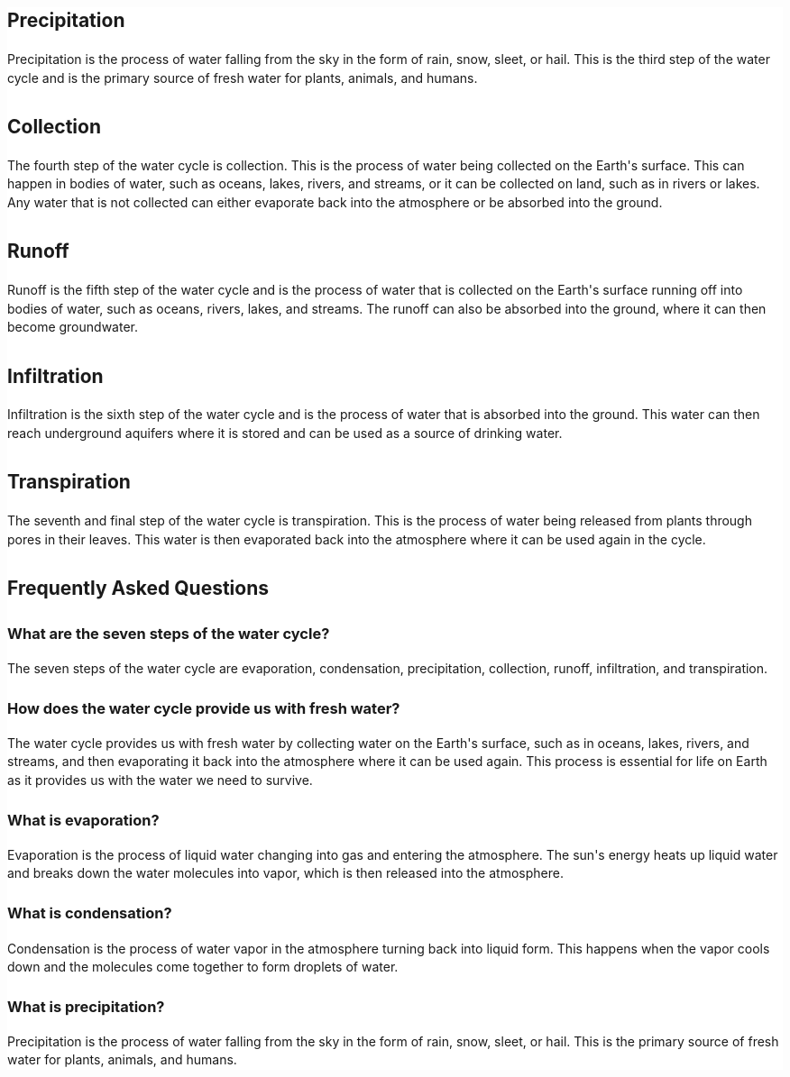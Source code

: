 <h2>Precipitation</h2>

<p>Precipitation is the process of water falling from the sky in the form of rain, snow, sleet, or hail. This is the third step of the water cycle and is the primary source of fresh water for plants, animals, and humans.</p>

<h2>Collection</h2>

<p>The fourth step of the water cycle is collection. This is the process of water being collected on the Earth's surface. This can happen in bodies of water, such as oceans, lakes, rivers, and streams, or it can be collected on land, such as in rivers or lakes. Any water that is not collected can either evaporate back into the atmosphere or be absorbed into the ground.</p>

<h2>Runoff</h2>

<p>Runoff is the fifth step of the water cycle and is the process of water that is collected on the Earth's surface running off into bodies of water, such as oceans, rivers, lakes, and streams. The runoff can also be absorbed into the ground, where it can then become groundwater.</p>

<h2>Infiltration</h2>

<p>Infiltration is the sixth step of the water cycle and is the process of water that is absorbed into the ground. This water can then reach underground aquifers where it is stored and can be used as a source of drinking water.</p>

<h2>Transpiration</h2>

<p>The seventh and final step of the water cycle is transpiration. This is the process of water being released from plants through pores in their leaves. This water is then evaporated back into the atmosphere where it can be used again in the cycle.</p>

<h2>Frequently Asked Questions</h2>

<h3>What are the seven steps of the water cycle?</h3>

<p>The seven steps of the water cycle are evaporation, condensation, precipitation, collection, runoff, infiltration, and transpiration.</p>

<h3>How does the water cycle provide us with fresh water?</h3>

<p>The water cycle provides us with fresh water by collecting water on the Earth's surface, such as in oceans, lakes, rivers, and streams, and then evaporating it back into the atmosphere where it can be used again. This process is essential for life on Earth as it provides us with the water we need to survive.</p>

<h3>What is evaporation?</h3>

<p>Evaporation is the process of liquid water changing into gas and entering the atmosphere. The sun's energy heats up liquid water and breaks down the water molecules into vapor, which is then released into the atmosphere.</p>

<h3>What is condensation?</h3>

<p>Condensation is the process of water vapor in the atmosphere turning back into liquid form. This happens when the vapor cools down and the molecules come together to form droplets of water.</p>

<h3>What is precipitation?</h3>

<p>Precipitation is the process of water falling from the sky in the form of rain, snow, sleet, or hail. This is the primary source of fresh water for plants, animals, and humans.</p>
